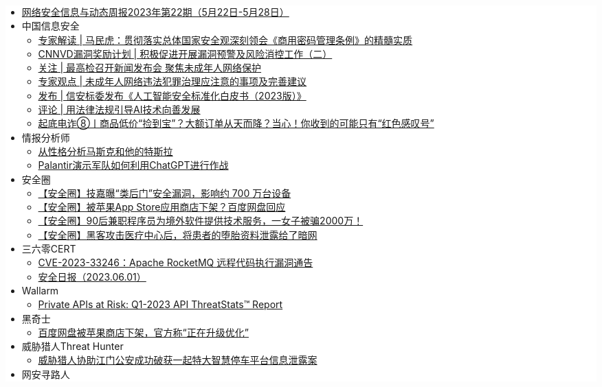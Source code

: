   - [网络安全信息与动态周报2023年第22期（5月22日-5月28日）](https://mp.weixin.qq.com/s?__biz=MzIwNDk0MDgxMw==&mid=2247498373&idx=1&sn=f27fe001f19c16be6993b90228374c0d&chksm=973ac9e7a04d40f1fab23375940252b3eadd422456a46e9688562f20888ffaaa0a517c61b40f&scene=58&subscene=0#rd)
- 中国信息安全
  - [专家解读 | 马民虎：贯彻落实总体国家安全观深刻领会《商用密码管理条例》的精髓实质](https://mp.weixin.qq.com/s?__biz=MzA5MzE5MDAzOA==&mid=2664185432&idx=1&sn=adebee54c8c54b3e95a44a64e08a2a1c&chksm=8b593ca1bc2eb5b71d975bc7c53ed5a835db46cc9d415eb60b57cd96f7bbddb237a3aa078780&scene=58&subscene=0#rd)
  - [CNNVD漏洞奖励计划 | 积极促进开展漏洞预警及风险消控工作（二）](https://mp.weixin.qq.com/s?__biz=MzA5MzE5MDAzOA==&mid=2664185432&idx=2&sn=cb97f76db371285d06c8b929df7df0f3&chksm=8b593ca1bc2eb5b7ceaf55833ef227ec3cd91018aa33eda0d0fba6a6124060382a5e767eb831&scene=58&subscene=0#rd)
  - [关注 | 最高检召开新闻发布会 聚焦未成年人网络保护](https://mp.weixin.qq.com/s?__biz=MzA5MzE5MDAzOA==&mid=2664185432&idx=3&sn=cc74e2588586bca4c49bfeddbc7ccd5e&chksm=8b593ca1bc2eb5b706dc905e99d54d305da5dd61d6cb7cdd8d7d63f51a6443588e7dcd89fbf9&scene=58&subscene=0#rd)
  - [专家观点 | 未成年人网络违法犯罪治理应注意的事项及完善建议](https://mp.weixin.qq.com/s?__biz=MzA5MzE5MDAzOA==&mid=2664185432&idx=4&sn=ad823add2dca0c4b113aeff3108f46f0&chksm=8b593ca1bc2eb5b71d3e7a7eba67ec2bcde8b6bd3dc9d854b1aa86ad9bbf40ecd5a036efe0ab&scene=58&subscene=0#rd)
  - [发布 | 信安标委发布《人工智能安全标准化白皮书（2023版）》](https://mp.weixin.qq.com/s?__biz=MzA5MzE5MDAzOA==&mid=2664185432&idx=5&sn=595703e948688cc3c718e060a4eabc8c&chksm=8b593ca1bc2eb5b717aeaa2fc2283e4677e20a469af8e5f86063fd2364f0c65b52028ec918a8&scene=58&subscene=0#rd)
  - [评论 | 用法律法规引导AI技术向善发展](https://mp.weixin.qq.com/s?__biz=MzA5MzE5MDAzOA==&mid=2664185432&idx=6&sn=eaa28aa9c95496ca1a6e7cda2ac4356e&chksm=8b593ca1bc2eb5b71d1dae0217f1a08e4d8f8539ac3fe82def8858f56cd8f671b753f51cc6d3&scene=58&subscene=0#rd)
  - [起底电诈⑧丨商品低价“捡到宝”？大额订单从天而降？当心！你收到的可能只有“红色感叹号”](https://mp.weixin.qq.com/s?__biz=MzA5MzE5MDAzOA==&mid=2664185432&idx=7&sn=c1f5bfa22f8c324c930d5a96ab5541f4&chksm=8b593ca1bc2eb5b7d8dc56adae8c9d697fc7a18f1b85c77fc20cd8f653f20764d5a7f1da5139&scene=58&subscene=0#rd)
- 情报分析师
  - [从性格分析马斯克和他的特斯拉](https://mp.weixin.qq.com/s?__biz=MzA3Mjc1MTkwOA==&mid=2650531459&idx=1&sn=b4c591a15608c763b2cc851f799067fb&chksm=8716c8c8b06141de0cda2189f63b65877bf00f67d67b962f0f3b9e96fccae0ca6c74ee9ee555&scene=58&subscene=0#rd)
  - [Palantir演示军队如何利用ChatGPT进行作战](https://mp.weixin.qq.com/s?__biz=MzA3Mjc1MTkwOA==&mid=2650531459&idx=2&sn=a3f4105a2892d4a054bf2b0393b6c635&chksm=8716c8c8b06141de38cf80a406536b6625370678a6b6105811cf36ebcb11822d677cf71c845c&scene=58&subscene=0#rd)
- 安全圈
  - [【安全圈】技嘉曝“类后门”安全漏洞，影响约 700 万台设备](https://mp.weixin.qq.com/s?__biz=MzIzMzE4NDU1OQ==&mid=2652035765&idx=1&sn=0a1881b5c128c668dddfaa651cddd6b4&chksm=f36ff6f5c4187fe3fbfcac2da9e4027b67a26f0c0a4dc69a28ac047812efd031da69b45ed351&scene=58&subscene=0#rd)
  - [【安全圈】被苹果App Store应用商店下架？百度网盘回应](https://mp.weixin.qq.com/s?__biz=MzIzMzE4NDU1OQ==&mid=2652035765&idx=2&sn=e8c4a79bdd94841bf5c9cd2e7d484edf&chksm=f36ff6f5c4187fe360a1fcfe7fed83dc64ba645a0ac1aabf9ba9fb3a6b6a218c05ec2cf2fadf&scene=58&subscene=0#rd)
  - [【安全圈】90后兼职程序员为境外软件提供技术服务，一女子被骗2000万！](https://mp.weixin.qq.com/s?__biz=MzIzMzE4NDU1OQ==&mid=2652035765&idx=3&sn=325d5a6b03973919d595c09ce0cc7156&chksm=f36ff6f5c4187fe3d6902788573a1cfc3a5cc93887f931a4a59418427637fa9911e192b36f85&scene=58&subscene=0#rd)
  - [【安全圈】黑客攻击医疗中心后，将患者的堕胎资料泄露给了暗网](https://mp.weixin.qq.com/s?__biz=MzIzMzE4NDU1OQ==&mid=2652035765&idx=4&sn=c46cbf46ed66825e118d19c7abfc7494&chksm=f36ff6f5c4187fe396296e0d2f4bad298173a4c5b8f7f7d257327c1a1364d49be95a17f22922&scene=58&subscene=0#rd)
- 三六零CERT
  - [CVE-2023-33246：Apache RocketMQ 远程代码执行漏洞通告](https://mp.weixin.qq.com/s?__biz=MzU5MjEzOTM3NA==&mid=2247492192&idx=1&sn=bf18e75366e077eeaa5fb597dd470c19&chksm=fe26e761c9516e77e9a5b3251437f19e701776ea3e911fdf3c03905950c4193228bd3b034f21&scene=58&subscene=0#rd)
  - [安全日报（2023.06.01）](https://mp.weixin.qq.com/s?__biz=MzU5MjEzOTM3NA==&mid=2247492192&idx=2&sn=b1f8cff76b7b548835f397ac7fe4f65c&chksm=fe26e761c9516e771c4bf57170001544432185e79fcdd2072f37ddf594e2ec45b267091033c4&scene=58&subscene=0#rd)
- Wallarm
  - [Private APIs at Risk: Q1-2023 API ThreatStats™ Report](https://lab.wallarm.com/q1-2023-api-threatstats-report/)
- 黑奇士
  - [百度网盘被苹果商店下架，官方称“正在升级优化”](https://mp.weixin.qq.com/s?__biz=MzI5ODYwNTE4Nw==&mid=2247487637&idx=1&sn=9ac77c3885998bb7bd810f242a8941fb&chksm=eca21f79dbd5966fed77e181e75e1da611cd34fb72276ffdc2fc1051b7faa5e6cdf27d15a3bc&scene=58&subscene=0#rd)
- 威胁猎人Threat Hunter
  - [威胁猎人协助江门公安成功破获一起特大智慧停车平台信息泄露案](https://mp.weixin.qq.com/s?__biz=MzI3NDY3NDUxNg==&mid=2247496004&idx=1&sn=e0acb5de5e32a1309b723e306c34e593&chksm=eb12d77fdc655e692e6da0da17c2d0ac2cf12a5ebddada5746f9c38cf354727faa284d769c1a&scene=58&subscene=0#rd)
- 网安寻路人